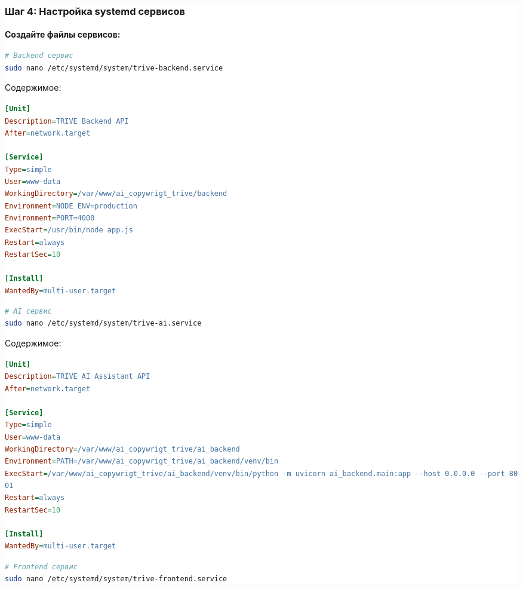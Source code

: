 ### Шаг 4: Настройка systemd сервисов

**Создайте файлы сервисов:**

```bash
# Backend сервис
sudo nano /etc/systemd/system/trive-backend.service
```

Содержимое:
```ini
[Unit]
Description=TRIVE Backend API
After=network.target

[Service]
Type=simple
User=www-data
WorkingDirectory=/var/www/ai_copywrigt_trive/backend
Environment=NODE_ENV=production
Environment=PORT=4000
ExecStart=/usr/bin/node app.js
Restart=always
RestartSec=10

[Install]
WantedBy=multi-user.target
```

```bash
# AI сервис
sudo nano /etc/systemd/system/trive-ai.service
```

Содержимое:
```ini
[Unit]
Description=TRIVE AI Assistant API
After=network.target

[Service]
Type=simple
User=www-data
WorkingDirectory=/var/www/ai_copywrigt_trive/ai_backend
Environment=PATH=/var/www/ai_copywrigt_trive/ai_backend/venv/bin
ExecStart=/var/www/ai_copywrigt_trive/ai_backend/venv/bin/python -m uvicorn ai_backend.main:app --host 0.0.0.0 --port 8001
Restart=always
RestartSec=10

[Install]
WantedBy=multi-user.target
```

```bash
# Frontend сервис
sudo nano /etc/systemd/system/trive-frontend.service
```
